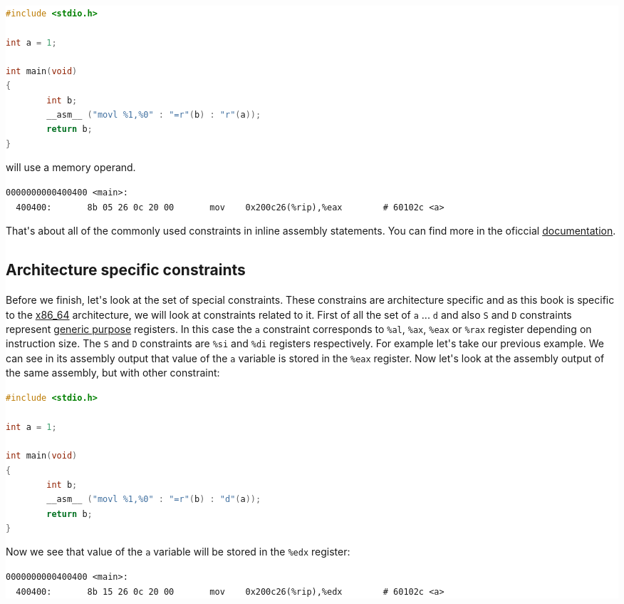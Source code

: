 ```C
#include <stdio.h>

int a = 1;

int main(void)
{
        int b;
        __asm__ ("movl %1,%0" : "=r"(b) : "r"(a));
        return b;
}
```

will use a memory operand.

```assembly
0000000000400400 <main>:
  400400:       8b 05 26 0c 20 00       mov    0x200c26(%rip),%eax        # 60102c <a>
```

That's about all of the commonly used constraints in inline assembly
statements. You can find more in the oficcial
[documentation](https://gcc.gnu.org/onlinedocs/gcc/Simple-Constraints.html#Simple-Constraints).

Architecture specific constraints
--------------------------------------------------------------------------------

Before we finish, let's look at the set of special constraints. These
constrains are architecture specific and as this book is specific to the
[x86_64](https://en.wikipedia.org/wiki/X86-64) architecture, we will look at
constraints related to it. First of all the set of `a` ... `d` and also `S`
and `D` constraints represent
[generic purpose](https://en.wikipedia.org/wiki/Processor_register)
registers. In this case the `a` constraint corresponds to `%al`, `%ax`, `%eax`
or `%rax` register depending on instruction size. The `S` and `D` constraints
are `%si` and `%di` registers respectively. For example let's take our
previous example. We can see in its assembly output that value of the `a`
variable is stored in the `%eax` register. Now let's look at the assembly
output of the same assembly, but with other constraint:

```C
#include <stdio.h>

int a = 1;

int main(void)
{
        int b;
        __asm__ ("movl %1,%0" : "=r"(b) : "d"(a));
        return b;
}
```

Now we see that value of the `a` variable will be stored in the `%edx` register:

```assembly
0000000000400400 <main>:
  400400:       8b 15 26 0c 20 00       mov    0x200c26(%rip),%edx        # 60102c <a>
```
